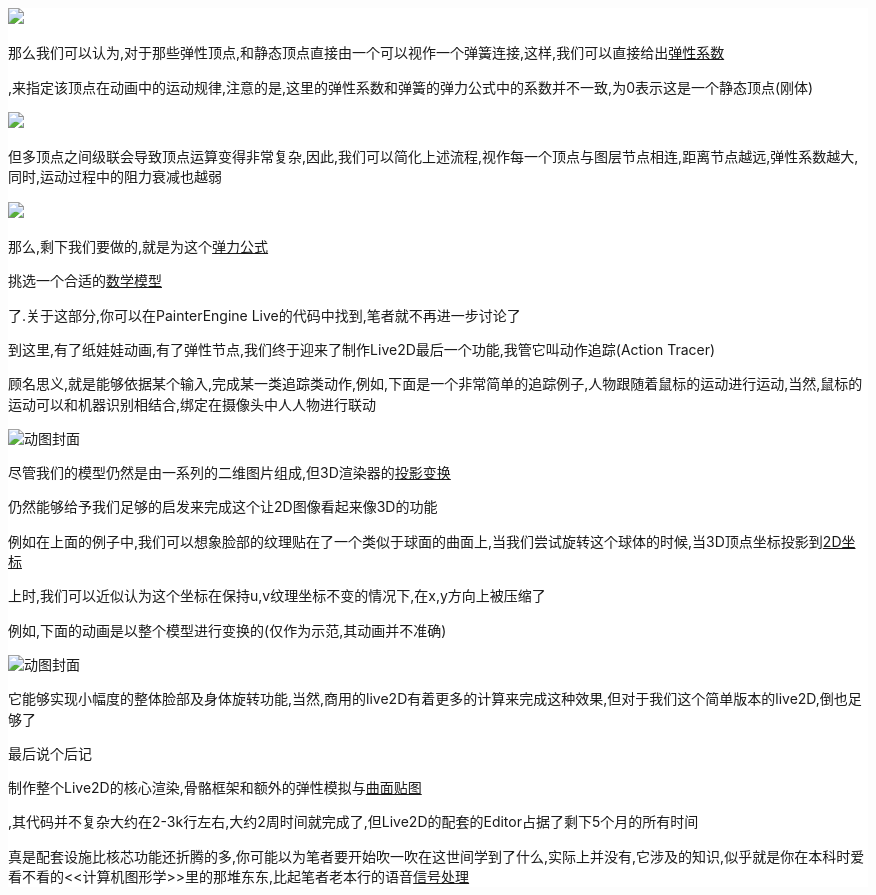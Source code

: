 ![](https://pic1.zhimg.com/80/v2-3fb0645383d9c829b75e074300040152_1440w.webp?source=2c26e567)

那么我们可以认为,对于那些弹性顶点,和静态顶点直接由一个可以视作一个弹簧连接,这样,我们可以直接给出[弹性系数](https://www.zhihu.com/search?q=%E5%BC%B9%E6%80%A7%E7%B3%BB%E6%95%B0&search_source=Entity&hybrid_search_source=Entity&hybrid_search_extra=%7B%22sourceType%22%3A%22answer%22%2C%22sourceId%22%3A1954527067%7D)

,来指定该顶点在动画中的运动规律,注意的是,这里的弹性系数和弹簧的弹力公式中的系数并不一致,为0表示这是一个静态顶点(刚体)

![](https://pic1.zhimg.com/80/v2-5dd98735f4b7f34845955eb0e84bd510_1440w.webp?source=2c26e567)

但多顶点之间级联会导致顶点运算变得非常复杂,因此,我们可以简化上述流程,视作每一个顶点与图层节点相连,距离节点越远,弹性系数越大,同时,运动过程中的阻力衰减也越弱

![](https://picx.zhimg.com/80/v2-2c832be1f2b0bcb35add8adf73a66e64_1440w.webp?source=2c26e567)

那么,剩下我们要做的,就是为这个[弹力公式](https://www.zhihu.com/search?q=%E5%BC%B9%E5%8A%9B%E5%85%AC%E5%BC%8F&search_source=Entity&hybrid_search_source=Entity&hybrid_search_extra=%7B%22sourceType%22%3A%22answer%22%2C%22sourceId%22%3A1954527067%7D)

挑选一个合适的[数学模型](https://www.zhihu.com/search?q=%E6%95%B0%E5%AD%A6%E6%A8%A1%E5%9E%8B&search_source=Entity&hybrid_search_source=Entity&hybrid_search_extra=%7B%22sourceType%22%3A%22answer%22%2C%22sourceId%22%3A1954527067%7D)

了.关于这部分,你可以在PainterEngine Live的代码中找到,笔者就不再进一步讨论了

到这里,有了纸娃娃动画,有了弹性节点,我们终于迎来了制作Live2D最后一个功能,我管它叫动作追踪(Action Tracer)

顾名思义,就是能够依据某个输入,完成某一类追踪类动作,例如,下面是一个非常简单的追踪例子,人物跟随着鼠标的运动进行运动,当然,鼠标的运动可以和机器识别相结合,绑定在摄像头中人人物进行联动

![动图封面](https://picx.zhimg.com/50/v2-9f8a063155b37f64e256fe1db300465b_720w.jpg?source=2c26e567)

尽管我们的模型仍然是由一系列的二维图片组成,但3D渲染器的[投影变换](https://www.zhihu.com/search?q=%E6%8A%95%E5%BD%B1%E5%8F%98%E6%8D%A2&search_source=Entity&hybrid_search_source=Entity&hybrid_search_extra=%7B%22sourceType%22%3A%22answer%22%2C%22sourceId%22%3A1954527067%7D)

仍然能够给予我们足够的启发来完成这个让2D图像看起来像3D的功能

例如在上面的例子中,我们可以想象脸部的纹理贴在了一个类似于球面的曲面上,当我们尝试旋转这个球体的时候,当3D顶点坐标投影到[2D坐标](https://www.zhihu.com/search?q=2D%E5%9D%90%E6%A0%87&search_source=Entity&hybrid_search_source=Entity&hybrid_search_extra=%7B%22sourceType%22%3A%22answer%22%2C%22sourceId%22%3A1954527067%7D)

上时,我们可以近似认为这个坐标在保持u,v纹理坐标不变的情况下,在x,y方向上被压缩了

例如,下面的动画是以整个模型进行变换的(仅作为示范,其动画并不准确)

![动图封面](https://picx.zhimg.com/50/v2-c0907d584e38ebe61bef89523352510d_720w.jpg?source=2c26e567)

它能够实现小幅度的整体脸部及身体旋转功能,当然,商用的live2D有着更多的计算来完成这种效果,但对于我们这个简单版本的live2D,倒也足够了

最后说个后记

制作整个Live2D的核心渲染,骨骼框架和额外的弹性模拟与[曲面贴图](https://www.zhihu.com/search?q=%E6%9B%B2%E9%9D%A2%E8%B4%B4%E5%9B%BE&search_source=Entity&hybrid_search_source=Entity&hybrid_search_extra=%7B%22sourceType%22%3A%22answer%22%2C%22sourceId%22%3A1954527067%7D)

,其代码并不复杂大约在2-3k行左右,大约2周时间就完成了,但Live2D的配套的Editor占据了剩下5个月的所有时间

真是配套设施比核芯功能还折腾的多,你可能以为笔者要开始吹一吹在这世间学到了什么,实际上并没有,它涉及的知识,似乎就是你在本科时爱看不看的<<计算机图形学>>里的那堆东东,比起笔者老本行的语音[信号处理](https://www.zhihu.com/search?q=%E4%BF%A1%E5%8F%B7%E5%A4%84%E7%90%86&search_source=Entity&hybrid_search_source=Entity&hybrid_search_extra=%7B%22sourceType%22%3A%22answer%22%2C%22sourceId%22%3A1954527067%7D)

